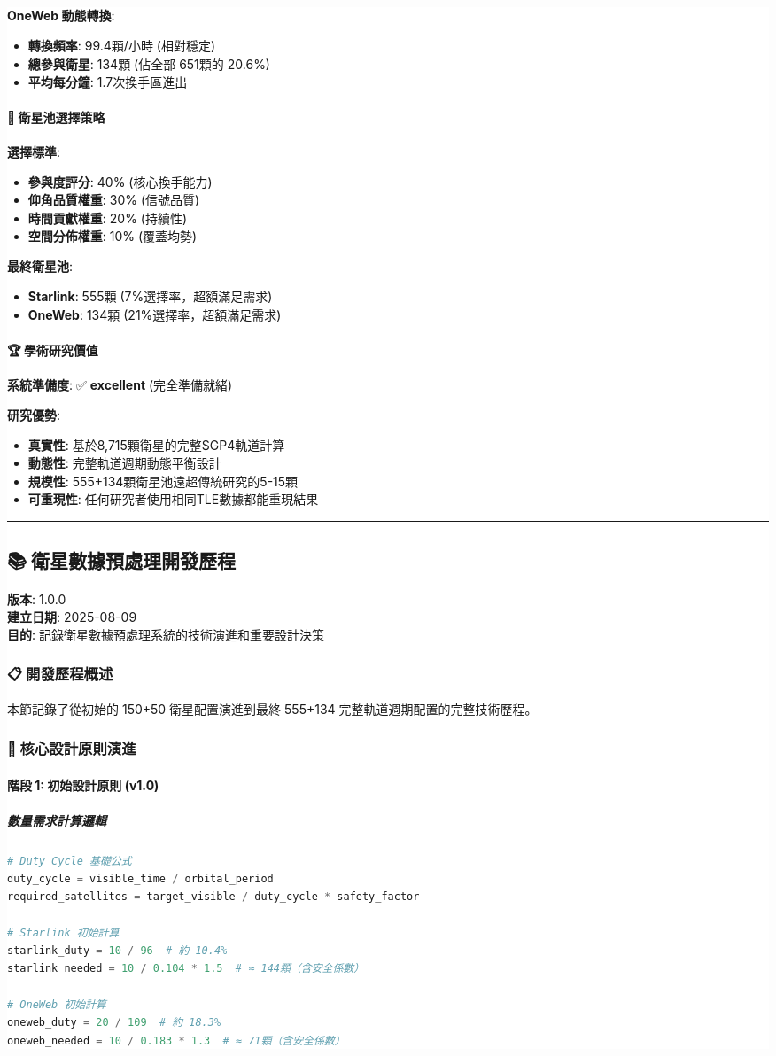 **OneWeb 動態轉換**:
- **轉換頻率**: 99.4顆/小時 (相對穩定)
- **總參與衛星**: 134顆 (佔全部 651顆的 20.6%)
- **平均每分鐘**: 1.7次換手區進出

#### 🎯 衛星池選擇策略

**選擇標準**:
- **參與度評分**: 40% (核心換手能力)
- **仰角品質權重**: 30% (信號品質)
- **時間貢獻權重**: 20% (持續性)
- **空間分佈權重**: 10% (覆蓋均勢)

**最終衛星池**:
- **Starlink**: 555顆 (7%選擇率，超額滿足需求)
- **OneWeb**: 134顆 (21%選擇率，超額滿足需求)

#### 🏆 學術研究價值

**系統準備度**: ✅ **excellent** (完全準備就緒)

**研究優勢**:
- **真實性**: 基於8,715顆衛星的完整SGP4軌道計算
- **動態性**: 完整軌道週期動態平衡設計
- **規模性**: 555+134顆衛星池遠超傳統研究的5-15顆
- **可重現性**: 任何研究者使用相同TLE數據都能重現結果

---

## 📚 衛星數據預處理開發歷程

**版本**: 1.0.0  
**建立日期**: 2025-08-09  
**目的**: 記錄衛星數據預處理系統的技術演進和重要設計決策  

### 📋 開發歷程概述

本節記錄了從初始的 150+50 衛星配置演進到最終 555+134 完整軌道週期配置的完整技術歷程。

### 🎯 核心設計原則演進

#### 階段 1: 初始設計原則 (v1.0)

##### 數量需求計算邏輯
```python
# Duty Cycle 基礎公式
duty_cycle = visible_time / orbital_period
required_satellites = target_visible / duty_cycle * safety_factor

# Starlink 初始計算
starlink_duty = 10 / 96  # 約 10.4%
starlink_needed = 10 / 0.104 * 1.5  # ≈ 144顆（含安全係數）

# OneWeb 初始計算  
oneweb_duty = 20 / 109  # 約 18.3%
oneweb_needed = 10 / 0.183 * 1.3  # ≈ 71顆（含安全係數）
```
